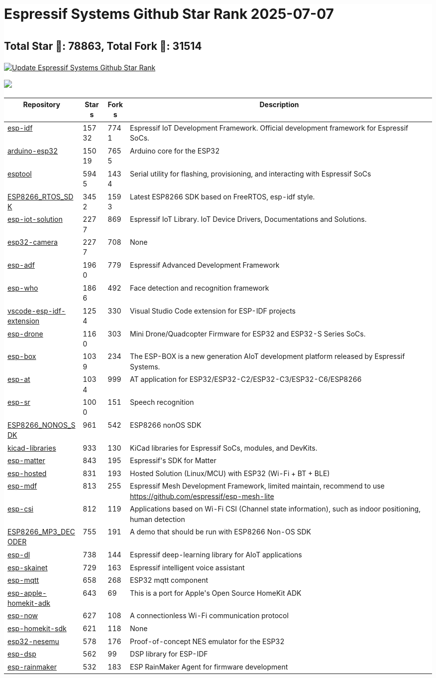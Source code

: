 # Espressif Systems Github Star Rank 2025-07-07

## Total Star 🌟: 78863, Total Fork 🌳: 31514

[![Update Espressif Systems Github Star Rank](https://github.com/leeebo/espressif_star_counter/actions/workflows/update_rank.yml/badge.svg)](https://github.com/leeebo/espressif_star_counter/actions/workflows/update_rank.yml)

![](stats/stats_total_star_fork_2025.png)

| Repository | Stars | Forks | Description |
|------------|-------|-------|-------------|
| [esp-idf](https://github.com/espressif/esp-idf) | 15732 | 7741 | Espressif IoT Development Framework. Official development framework for Espressif SoCs. |
| [arduino-esp32](https://github.com/espressif/arduino-esp32) | 15019 | 7655 | Arduino core for the ESP32 |
| [esptool](https://github.com/espressif/esptool) | 5945 | 1434 | Serial utility for flashing, provisioning, and interacting with Espressif SoCs |
| [ESP8266_RTOS_SDK](https://github.com/espressif/ESP8266_RTOS_SDK) | 3452 | 1593 | Latest ESP8266 SDK based on FreeRTOS, esp-idf style. |
| [esp-iot-solution](https://github.com/espressif/esp-iot-solution) | 2277 | 869 | Espressif IoT Library. IoT Device Drivers, Documentations and Solutions. |
| [esp32-camera](https://github.com/espressif/esp32-camera) | 2277 | 708 | None |
| [esp-adf](https://github.com/espressif/esp-adf) | 1960 | 779 | Espressif Advanced Development Framework |
| [esp-who](https://github.com/espressif/esp-who) | 1866 | 492 | Face detection and recognition framework |
| [vscode-esp-idf-extension](https://github.com/espressif/vscode-esp-idf-extension) | 1254 | 330 | Visual Studio Code extension for ESP-IDF projects |
| [esp-drone](https://github.com/espressif/esp-drone) | 1160 | 303 | Mini Drone/Quadcopter Firmware for ESP32 and ESP32-S Series SoCs. |
| [esp-box](https://github.com/espressif/esp-box) | 1039 | 234 | The ESP-BOX is a new generation AIoT development platform released by Espressif Systems. |
| [esp-at](https://github.com/espressif/esp-at) | 1034 | 999 | AT application for ESP32/ESP32-C2/ESP32-C3/ESP32-C6/ESP8266 |
| [esp-sr](https://github.com/espressif/esp-sr) | 1000 | 151 | Speech recognition |
| [ESP8266_NONOS_SDK](https://github.com/espressif/ESP8266_NONOS_SDK) | 961 | 542 | ESP8266 nonOS SDK |
| [kicad-libraries](https://github.com/espressif/kicad-libraries) | 933 | 130 | KiCad libraries for Espressif SoCs, modules, and DevKits. |
| [esp-matter](https://github.com/espressif/esp-matter) | 843 | 195 | Espressif's SDK for Matter |
| [esp-hosted](https://github.com/espressif/esp-hosted) | 831 | 193 | Hosted Solution (Linux/MCU) with ESP32 (Wi-Fi + BT + BLE) |
| [esp-mdf](https://github.com/espressif/esp-mdf) | 813 | 255 | Espressif Mesh Development Framework, limited maintain, recommend to use https://github.com/espressif/esp-mesh-lite |
| [esp-csi](https://github.com/espressif/esp-csi) | 812 | 119 | Applications based on Wi-Fi CSI (Channel state information), such as indoor positioning, human detection |
| [ESP8266_MP3_DECODER](https://github.com/espressif/ESP8266_MP3_DECODER) | 755 | 191 | A demo that should be run with ESP8266 Non-OS SDK |
| [esp-dl](https://github.com/espressif/esp-dl) | 738 | 144 | Espressif deep-learning library for AIoT applications |
| [esp-skainet](https://github.com/espressif/esp-skainet) | 729 | 163 | Espressif intelligent voice assistant |
| [esp-mqtt](https://github.com/espressif/esp-mqtt) | 658 | 268 | ESP32 mqtt component |
| [esp-apple-homekit-adk](https://github.com/espressif/esp-apple-homekit-adk) | 643 | 69 | This is a port for Apple's Open Source HomeKit ADK |
| [esp-now](https://github.com/espressif/esp-now) | 627 | 108 | A connectionless Wi-Fi communication protocol |
| [esp-homekit-sdk](https://github.com/espressif/esp-homekit-sdk) | 621 | 118 | None |
| [esp32-nesemu](https://github.com/espressif/esp32-nesemu) | 578 | 176 | Proof-of-concept NES emulator for the ESP32 |
| [esp-dsp](https://github.com/espressif/esp-dsp) | 562 | 99 | DSP library for ESP-IDF |
| [esp-rainmaker](https://github.com/espressif/esp-rainmaker) | 532 | 183 | ESP RainMaker Agent for firmware development |